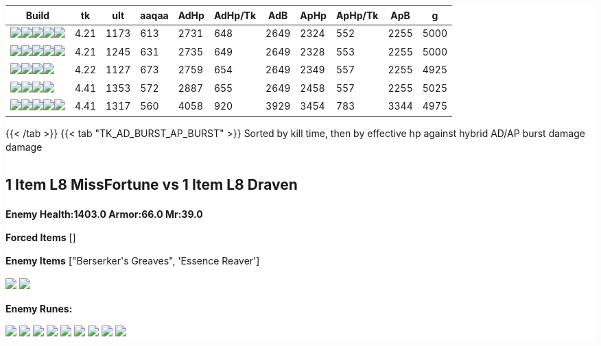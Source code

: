 



 Build |tk|ult|aaqaa|AdHp|AdHp/Tk|AdB|ApHp|ApHp/Tk|ApB|g
-|-|-|-|-|-|-|-|-|-|-
![](/item/6672.png)![](/item/1001.png)![](/item/1053.png)![](/item/1055.png)![](/item/1036.png)|4.21|1173|613|2731|648|2649|2324|552|2255|5000
![](/item/3087.png)![](/item/1001.png)![](/item/1053.png)![](/item/1055.png)![](/item/1036.png)|4.21|1245|631|2735|649|2649|2328|553|2255|5000
![](/item/3153.png)![](/item/1001.png)![](/item/1055.png)![](/item/1037.png)|4.22|1127|673|2759|654|2649|2349|557|2255|4925
![](/item/3072.png)![](/item/1001.png)![](/item/1055.png)![](/item/1037.png)|4.41|1353|572|2887|655|2649|2458|557|2255|5025
![](/item/6673.png)![](/item/1001.png)![](/item/1055.png)![](/item/1037.png)![](/item/1036.png)|4.41|1317|560|4058|920|3929|3454|783|3344|4975
{{< /tab >}}
{{< tab "TK_AD_BURST_AP_BURST" >}}
Sorted by kill time, then by effective hp against hybrid AD/AP burst damage damage
## 1 Item L8 MissFortune vs 1 Item L8 Draven

**Enemy Health:1403.0 Armor:66.0 Mr:39.0**


**Forced Items** []








**Enemy Items** ["Berserker's Greaves", 'Essence Reaver']





![](/item/3006.png)
![](/item/3508.png)



**Enemy Runes:**





![](/Styles/Precision/LethalTempo/LethalTempo.png)
![](/Styles/Precision/Triumph.png)
![](/Styles/Precision/LegendBloodline/LegendBloodline.png)
![](/Styles/Sorcery/LastStand/LastStand.png)
![](/Styles/Domination/EyeballCollection/EyeballCollection.png)
![](/Styles/Domination/TreasureHunter/TreasureHunter.png)
![](/StatMods/StatModsAttackSpeedIcon.png)
![](/StatMods/StatModsAdaptiveForceIcon.png)
![](/StatMods/StatModsArmorIcon.png)
